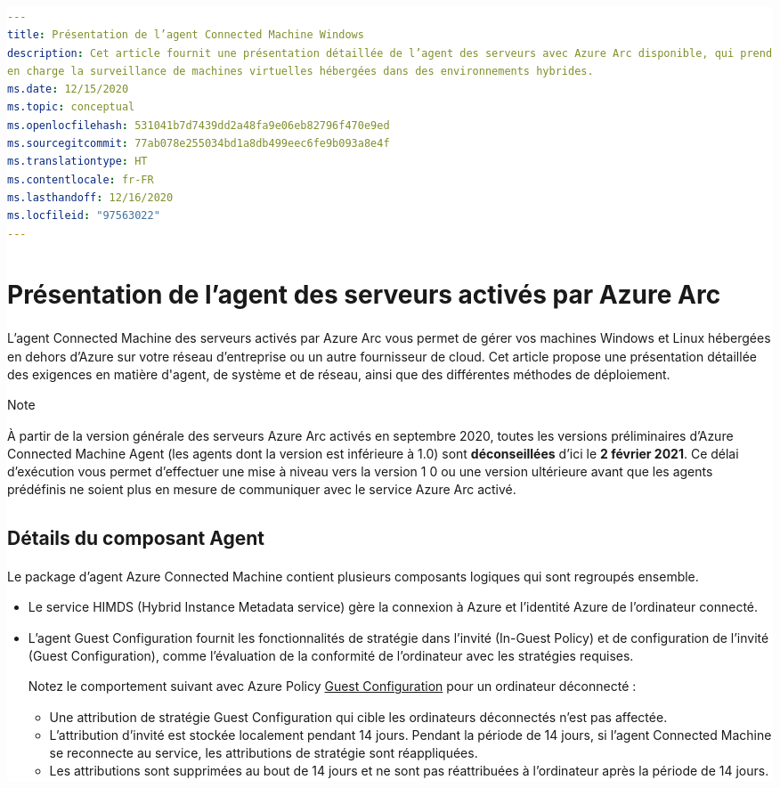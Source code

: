 ```yaml
---
title: Présentation de l’agent Connected Machine Windows
description: Cet article fournit une présentation détaillée de l’agent des serveurs avec Azure Arc disponible, qui prend en charge la surveillance de machines virtuelles hébergées dans des environnements hybrides.
ms.date: 12/15/2020
ms.topic: conceptual
ms.openlocfilehash: 531041b7d7439dd2a48fa9e06eb82796f470e9ed
ms.sourcegitcommit: 77ab078e255034bd1a8db499eec6fe9b093a8e4f
ms.translationtype: HT
ms.contentlocale: fr-FR
ms.lasthandoff: 12/16/2020
ms.locfileid: "97563022"
---
```

# <a name="overview-of-azure-arc-enabled-servers-agent"></a>Présentation de l’agent des serveurs activés par Azure Arc

L’agent Connected Machine des serveurs activés par Azure Arc vous permet de gérer vos machines Windows et Linux hébergées en dehors d’Azure sur votre réseau d’entreprise ou un autre fournisseur de cloud. Cet article propose une présentation détaillée des exigences en matière d'agent, de système et de réseau, ainsi que des différentes méthodes de déploiement.

>[!NOTE]
>À partir de la version générale des serveurs Azure Arc activés en septembre 2020, toutes les versions préliminaires d’Azure Connected Machine Agent (les agents dont la version est inférieure à 1.0) sont **déconseillées** d’ici le **2 février 2021**.  Ce délai d’exécution vous permet d’effectuer une mise à niveau vers la version 1 0 ou une version ultérieure avant que les agents prédéfinis ne soient plus en mesure de communiquer avec le service Azure Arc activé.

## <a name="agent-component-details"></a>Détails du composant Agent

Le package d’agent Azure Connected Machine contient plusieurs composants logiques qui sont regroupés ensemble.

* Le service HIMDS (Hybrid Instance Metadata service) gère la connexion à Azure et l’identité Azure de l’ordinateur connecté.

* L’agent Guest Configuration fournit les fonctionnalités de stratégie dans l’invité (In-Guest Policy) et de configuration de l’invité (Guest Configuration), comme l’évaluation de la conformité de l’ordinateur avec les stratégies requises.

    Notez le comportement suivant avec Azure Policy [Guest Configuration](../../governance/policy/concepts/guest-configuration.md) pour un ordinateur déconnecté :

    * Une attribution de stratégie Guest Configuration qui cible les ordinateurs déconnectés n’est pas affectée.
    * L’attribution d’invité est stockée localement pendant 14 jours. Pendant la période de 14 jours, si l’agent Connected Machine se reconnecte au service, les attributions de stratégie sont réappliquées.
    * Les attributions sont supprimées au bout de 14 jours et ne sont pas réattribuées à l’ordinateur après la période de 14 jours.
